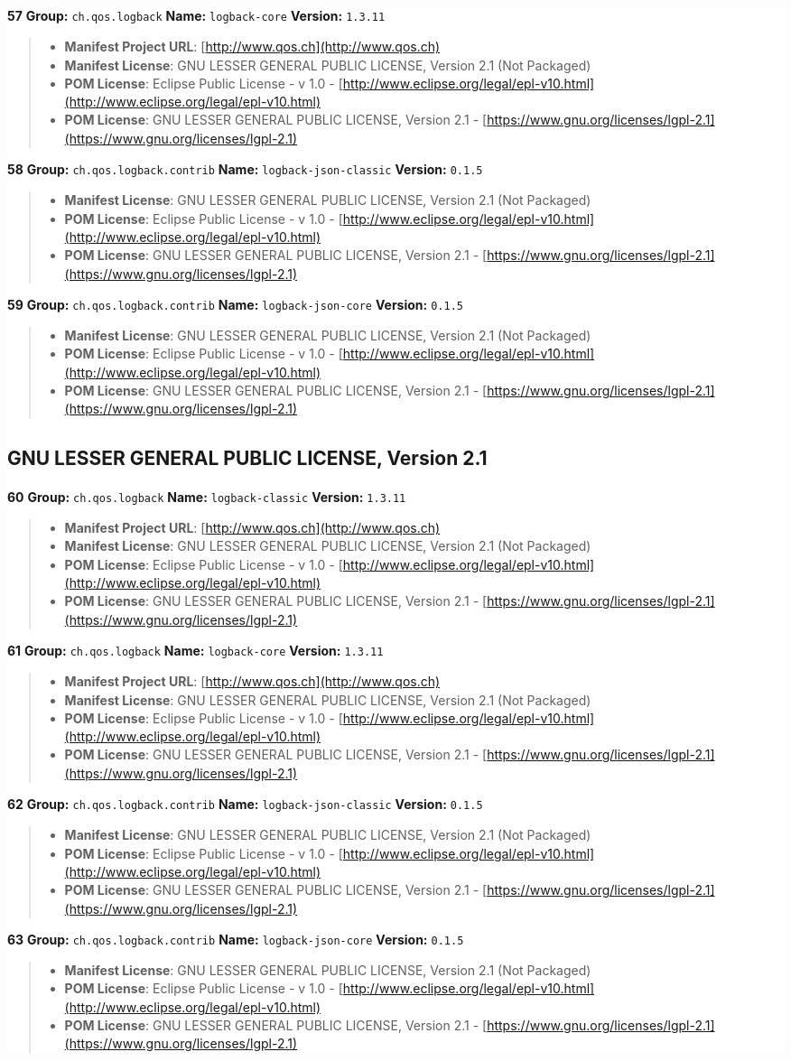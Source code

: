 **57** **Group:** `ch.qos.logback` **Name:** `logback-core` **Version:** `1.3.11` 
> - **Manifest Project URL**: [http://www.qos.ch](http://www.qos.ch)
> - **Manifest License**: GNU LESSER GENERAL PUBLIC LICENSE, Version 2.1 (Not Packaged)
> - **POM License**: Eclipse Public License - v 1.0 - [http://www.eclipse.org/legal/epl-v10.html](http://www.eclipse.org/legal/epl-v10.html)
> - **POM License**: GNU LESSER GENERAL PUBLIC LICENSE, Version 2.1 - [https://www.gnu.org/licenses/lgpl-2.1](https://www.gnu.org/licenses/lgpl-2.1)

**58** **Group:** `ch.qos.logback.contrib` **Name:** `logback-json-classic` **Version:** `0.1.5` 
> - **Manifest License**: GNU LESSER GENERAL PUBLIC LICENSE, Version 2.1 (Not Packaged)
> - **POM License**: Eclipse Public License - v 1.0 - [http://www.eclipse.org/legal/epl-v10.html](http://www.eclipse.org/legal/epl-v10.html)
> - **POM License**: GNU LESSER GENERAL PUBLIC LICENSE, Version 2.1 - [https://www.gnu.org/licenses/lgpl-2.1](https://www.gnu.org/licenses/lgpl-2.1)

**59** **Group:** `ch.qos.logback.contrib` **Name:** `logback-json-core` **Version:** `0.1.5` 
> - **Manifest License**: GNU LESSER GENERAL PUBLIC LICENSE, Version 2.1 (Not Packaged)
> - **POM License**: Eclipse Public License - v 1.0 - [http://www.eclipse.org/legal/epl-v10.html](http://www.eclipse.org/legal/epl-v10.html)
> - **POM License**: GNU LESSER GENERAL PUBLIC LICENSE, Version 2.1 - [https://www.gnu.org/licenses/lgpl-2.1](https://www.gnu.org/licenses/lgpl-2.1)

## GNU LESSER GENERAL PUBLIC LICENSE, Version 2.1

**60** **Group:** `ch.qos.logback` **Name:** `logback-classic` **Version:** `1.3.11` 
> - **Manifest Project URL**: [http://www.qos.ch](http://www.qos.ch)
> - **Manifest License**: GNU LESSER GENERAL PUBLIC LICENSE, Version 2.1 (Not Packaged)
> - **POM License**: Eclipse Public License - v 1.0 - [http://www.eclipse.org/legal/epl-v10.html](http://www.eclipse.org/legal/epl-v10.html)
> - **POM License**: GNU LESSER GENERAL PUBLIC LICENSE, Version 2.1 - [https://www.gnu.org/licenses/lgpl-2.1](https://www.gnu.org/licenses/lgpl-2.1)

**61** **Group:** `ch.qos.logback` **Name:** `logback-core` **Version:** `1.3.11` 
> - **Manifest Project URL**: [http://www.qos.ch](http://www.qos.ch)
> - **Manifest License**: GNU LESSER GENERAL PUBLIC LICENSE, Version 2.1 (Not Packaged)
> - **POM License**: Eclipse Public License - v 1.0 - [http://www.eclipse.org/legal/epl-v10.html](http://www.eclipse.org/legal/epl-v10.html)
> - **POM License**: GNU LESSER GENERAL PUBLIC LICENSE, Version 2.1 - [https://www.gnu.org/licenses/lgpl-2.1](https://www.gnu.org/licenses/lgpl-2.1)

**62** **Group:** `ch.qos.logback.contrib` **Name:** `logback-json-classic` **Version:** `0.1.5` 
> - **Manifest License**: GNU LESSER GENERAL PUBLIC LICENSE, Version 2.1 (Not Packaged)
> - **POM License**: Eclipse Public License - v 1.0 - [http://www.eclipse.org/legal/epl-v10.html](http://www.eclipse.org/legal/epl-v10.html)
> - **POM License**: GNU LESSER GENERAL PUBLIC LICENSE, Version 2.1 - [https://www.gnu.org/licenses/lgpl-2.1](https://www.gnu.org/licenses/lgpl-2.1)

**63** **Group:** `ch.qos.logback.contrib` **Name:** `logback-json-core` **Version:** `0.1.5` 
> - **Manifest License**: GNU LESSER GENERAL PUBLIC LICENSE, Version 2.1 (Not Packaged)
> - **POM License**: Eclipse Public License - v 1.0 - [http://www.eclipse.org/legal/epl-v10.html](http://www.eclipse.org/legal/epl-v10.html)
> - **POM License**: GNU LESSER GENERAL PUBLIC LICENSE, Version 2.1 - [https://www.gnu.org/licenses/lgpl-2.1](https://www.gnu.org/licenses/lgpl-2.1)
